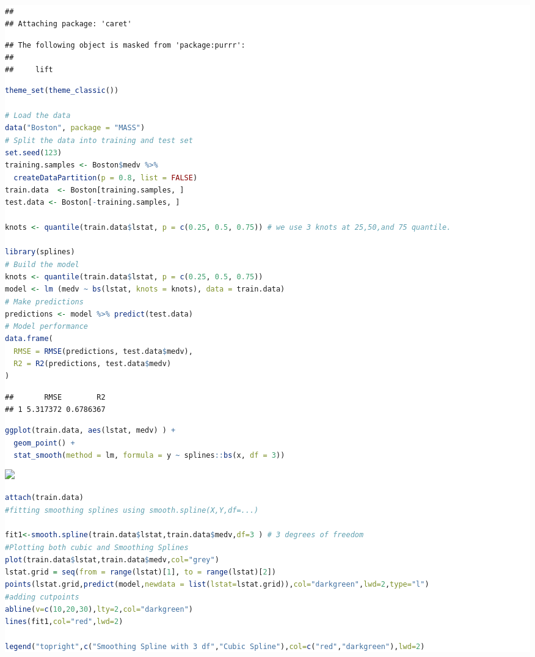 ```
## 
## Attaching package: 'caret'
```

```
## The following object is masked from 'package:purrr':
## 
##     lift
```

```r
theme_set(theme_classic())

# Load the data
data("Boston", package = "MASS")
# Split the data into training and test set
set.seed(123)
training.samples <- Boston$medv %>%
  createDataPartition(p = 0.8, list = FALSE)
train.data  <- Boston[training.samples, ]
test.data <- Boston[-training.samples, ]

knots <- quantile(train.data$lstat, p = c(0.25, 0.5, 0.75)) # we use 3 knots at 25,50,and 75 quantile.

library(splines)
# Build the model
knots <- quantile(train.data$lstat, p = c(0.25, 0.5, 0.75))
model <- lm (medv ~ bs(lstat, knots = knots), data = train.data)
# Make predictions
predictions <- model %>% predict(test.data)
# Model performance
data.frame(
  RMSE = RMSE(predictions, test.data$medv),
  R2 = R2(predictions, test.data$medv)
)
```

```
##       RMSE        R2
## 1 5.317372 0.6786367
```

```r
ggplot(train.data, aes(lstat, medv) ) +
  geom_point() +
  stat_smooth(method = lm, formula = y ~ splines::bs(x, df = 3))
```

![](10-other_files/figure-epub3/unnamed-chunk-1-1.png)

```r
attach(train.data)
#fitting smoothing splines using smooth.spline(X,Y,df=...)

fit1<-smooth.spline(train.data$lstat,train.data$medv,df=3 ) # 3 degrees of freedom
#Plotting both cubic and Smoothing Splines 
plot(train.data$lstat,train.data$medv,col="grey")
lstat.grid = seq(from = range(lstat)[1], to = range(lstat)[2])
points(lstat.grid,predict(model,newdata = list(lstat=lstat.grid)),col="darkgreen",lwd=2,type="l")
#adding cutpoints
abline(v=c(10,20,30),lty=2,col="darkgreen")
lines(fit1,col="red",lwd=2)

legend("topright",c("Smoothing Spline with 3 df","Cubic Spline"),col=c("red","darkgreen"),lwd=2)
```
